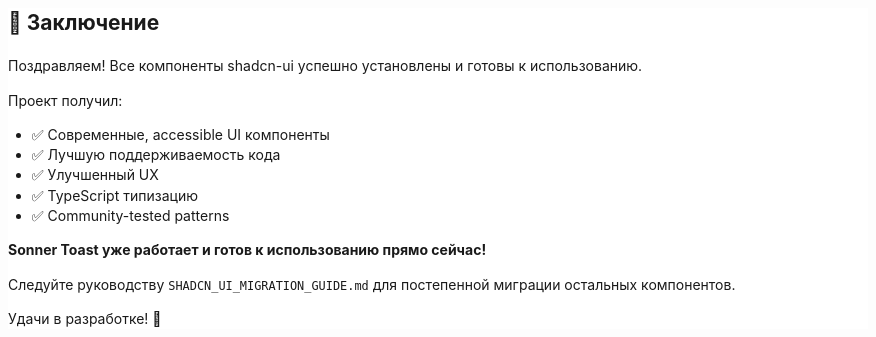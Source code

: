 
## 🎉 Заключение

Поздравляем! Все компоненты shadcn-ui успешно установлены и готовы к использованию.

Проект получил:
- ✅ Современные, accessible UI компоненты
- ✅ Лучшую поддерживаемость кода
- ✅ Улучшенный UX
- ✅ TypeScript типизацию
- ✅ Community-tested patterns

**Sonner Toast уже работает и готов к использованию прямо сейчас!**

Следуйте руководству `SHADCN_UI_MIGRATION_GUIDE.md` для постепенной миграции остальных компонентов.

Удачи в разработке! 🚀
